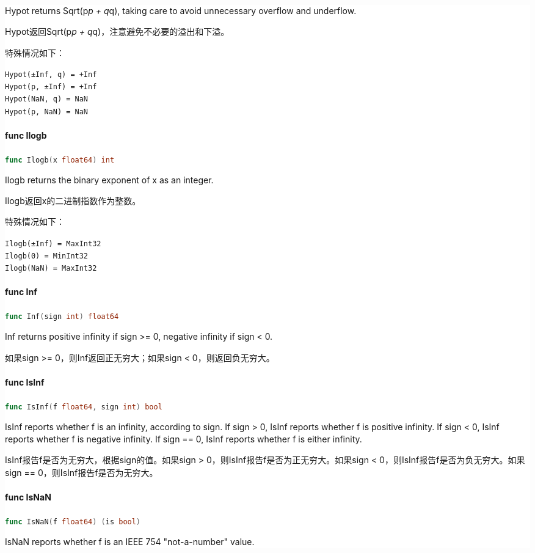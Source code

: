 Hypot returns Sqrt(p*p + q*q), taking care to avoid unnecessary overflow and underflow.

Hypot返回Sqrt(p*p + q*q)，注意避免不必要的溢出和下溢。

特殊情况如下：

```
Hypot(±Inf, q) = +Inf
Hypot(p, ±Inf) = +Inf
Hypot(NaN, q) = NaN
Hypot(p, NaN) = NaN
```

#### func Ilogb 

``` go 
func Ilogb(x float64) int
```

Ilogb returns the binary exponent of x as an integer.

Ilogb返回x的二进制指数作为整数。

特殊情况如下：

```
Ilogb(±Inf) = MaxInt32
Ilogb(0) = MinInt32
Ilogb(NaN) = MaxInt32
```

#### func Inf 

``` go 
func Inf(sign int) float64
```

Inf returns positive infinity if sign >= 0, negative infinity if sign < 0.

如果sign >= 0，则Inf返回正无穷大；如果sign < 0，则返回负无穷大。

#### func IsInf 

``` go 
func IsInf(f float64, sign int) bool
```

IsInf reports whether f is an infinity, according to sign. If sign > 0, IsInf reports whether f is positive infinity. If sign < 0, IsInf reports whether f is negative infinity. If sign == 0, IsInf reports whether f is either infinity.

IsInf报告f是否为无穷大，根据sign的值。如果sign > 0，则IsInf报告f是否为正无穷大。如果sign < 0，则IsInf报告f是否为负无穷大。如果sign == 0，则IsInf报告f是否为无穷大。

#### func IsNaN 

``` go 
func IsNaN(f float64) (is bool)
```

IsNaN reports whether f is an IEEE 754 "not-a-number" value.

